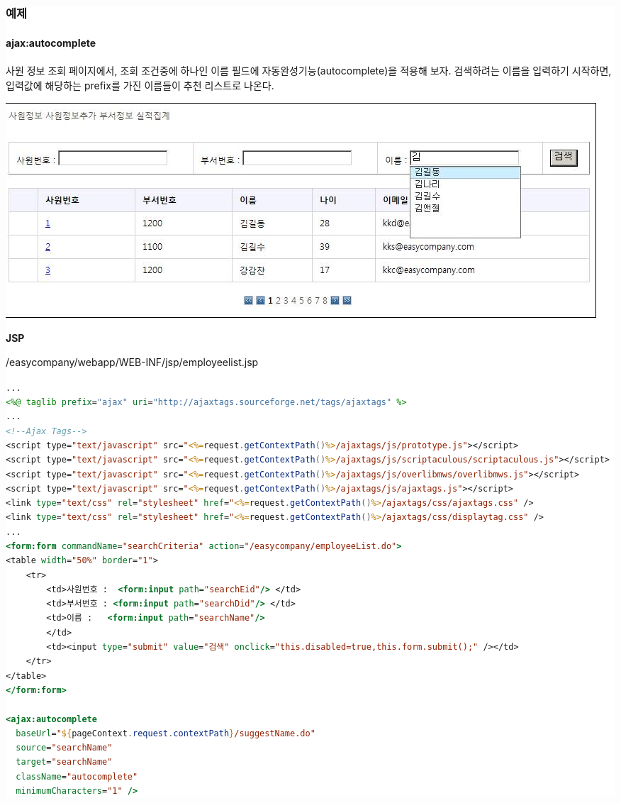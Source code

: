 ### 예제

#### ajax:autocomplete

사원 정보 조회 페이지에서, 조회 조건중에 하나인 이름 필드에 자동완성기능(autocomplete)을 적용해 보자.
검색하려는 이름을 입력하기 시작하면, 입력값에 해당하는 prefix를 가진 이름들이 추천 리스트로 나온다.

![ajax-autocomplete-sample](./images/ajax-autocomplete-sample.png)

**JSP**

/easycompany/webapp/WEB-INF/jsp/employeelist.jsp

```jsp
...
<%@ taglib prefix="ajax" uri="http://ajaxtags.sourceforge.net/tags/ajaxtags" %>
...
<!--Ajax Tags-->
<script type="text/javascript" src="<%=request.getContextPath()%>/ajaxtags/js/prototype.js"></script>
<script type="text/javascript" src="<%=request.getContextPath()%>/ajaxtags/js/scriptaculous/scriptaculous.js"></script>
<script type="text/javascript" src="<%=request.getContextPath()%>/ajaxtags/js/overlibmws/overlibmws.js"></script>
<script type="text/javascript" src="<%=request.getContextPath()%>/ajaxtags/js/ajaxtags.js"></script>
<link type="text/css" rel="stylesheet" href="<%=request.getContextPath()%>/ajaxtags/css/ajaxtags.css" />
<link type="text/css" rel="stylesheet" href="<%=request.getContextPath()%>/ajaxtags/css/displaytag.css" />
...
<form:form commandName="searchCriteria" action="/easycompany/employeeList.do">
<table width="50%" border="1">
	<tr>
		<td>사원번호 :  <form:input path="searchEid"/> </td>
		<td>부서번호 : <form:input path="searchDid"/> </td>
		<td>이름 :   <form:input path="searchName"/>
		</td>
		<td><input type="submit" value="검색" onclick="this.disabled=true,this.form.submit();" /></td>
	</tr>	
</table>
</form:form>
 
<ajax:autocomplete 
  baseUrl="${pageContext.request.contextPath}/suggestName.do" 
  source="searchName" 
  target="searchName" 
  className="autocomplete" 
  minimumCharacters="1" />
```